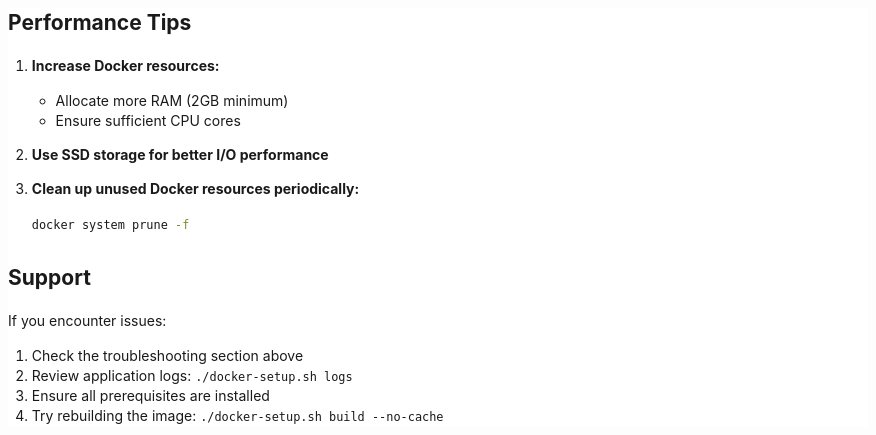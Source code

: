 ## Performance Tips

1. **Increase Docker resources:**
   - Allocate more RAM (2GB minimum)
   - Ensure sufficient CPU cores

2. **Use SSD storage for better I/O performance**

3. **Clean up unused Docker resources periodically:**
   ```bash
   docker system prune -f
   ```

## Support

If you encounter issues:

1. Check the troubleshooting section above
2. Review application logs: `./docker-setup.sh logs`
3. Ensure all prerequisites are installed
4. Try rebuilding the image: `./docker-setup.sh build --no-cache`
